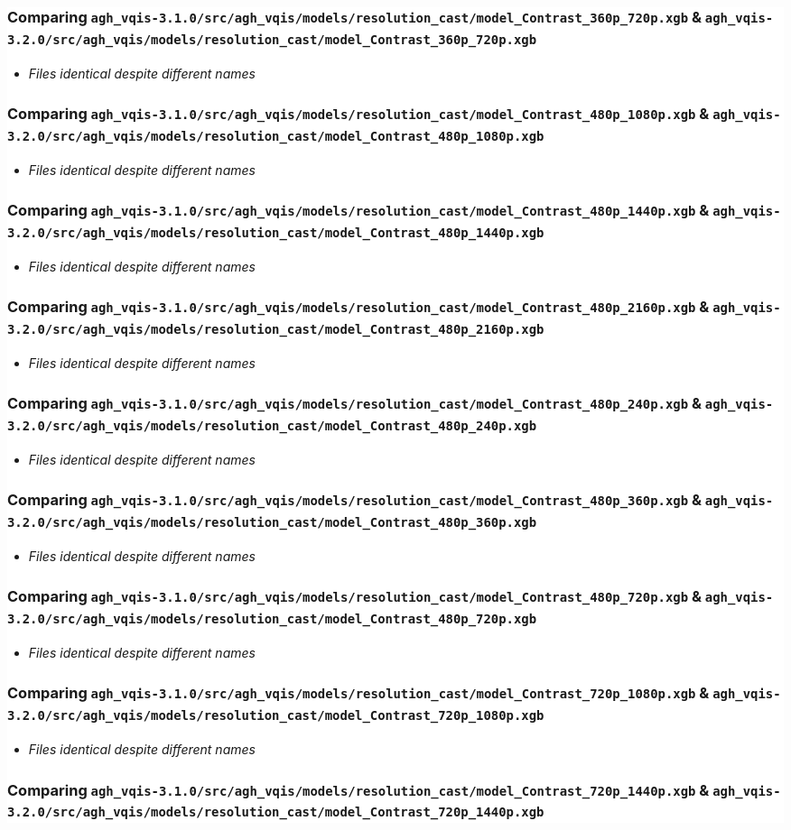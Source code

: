 ### Comparing `agh_vqis-3.1.0/src/agh_vqis/models/resolution_cast/model_Contrast_360p_720p.xgb` & `agh_vqis-3.2.0/src/agh_vqis/models/resolution_cast/model_Contrast_360p_720p.xgb`

 * *Files identical despite different names*

### Comparing `agh_vqis-3.1.0/src/agh_vqis/models/resolution_cast/model_Contrast_480p_1080p.xgb` & `agh_vqis-3.2.0/src/agh_vqis/models/resolution_cast/model_Contrast_480p_1080p.xgb`

 * *Files identical despite different names*

### Comparing `agh_vqis-3.1.0/src/agh_vqis/models/resolution_cast/model_Contrast_480p_1440p.xgb` & `agh_vqis-3.2.0/src/agh_vqis/models/resolution_cast/model_Contrast_480p_1440p.xgb`

 * *Files identical despite different names*

### Comparing `agh_vqis-3.1.0/src/agh_vqis/models/resolution_cast/model_Contrast_480p_2160p.xgb` & `agh_vqis-3.2.0/src/agh_vqis/models/resolution_cast/model_Contrast_480p_2160p.xgb`

 * *Files identical despite different names*

### Comparing `agh_vqis-3.1.0/src/agh_vqis/models/resolution_cast/model_Contrast_480p_240p.xgb` & `agh_vqis-3.2.0/src/agh_vqis/models/resolution_cast/model_Contrast_480p_240p.xgb`

 * *Files identical despite different names*

### Comparing `agh_vqis-3.1.0/src/agh_vqis/models/resolution_cast/model_Contrast_480p_360p.xgb` & `agh_vqis-3.2.0/src/agh_vqis/models/resolution_cast/model_Contrast_480p_360p.xgb`

 * *Files identical despite different names*

### Comparing `agh_vqis-3.1.0/src/agh_vqis/models/resolution_cast/model_Contrast_480p_720p.xgb` & `agh_vqis-3.2.0/src/agh_vqis/models/resolution_cast/model_Contrast_480p_720p.xgb`

 * *Files identical despite different names*

### Comparing `agh_vqis-3.1.0/src/agh_vqis/models/resolution_cast/model_Contrast_720p_1080p.xgb` & `agh_vqis-3.2.0/src/agh_vqis/models/resolution_cast/model_Contrast_720p_1080p.xgb`

 * *Files identical despite different names*

### Comparing `agh_vqis-3.1.0/src/agh_vqis/models/resolution_cast/model_Contrast_720p_1440p.xgb` & `agh_vqis-3.2.0/src/agh_vqis/models/resolution_cast/model_Contrast_720p_1440p.xgb`

